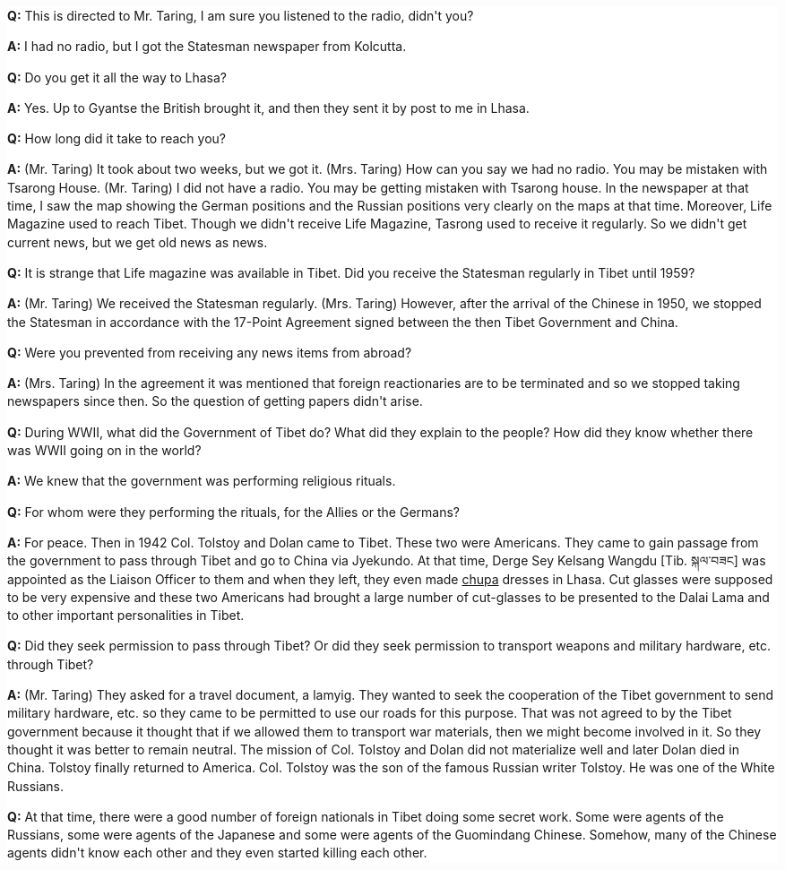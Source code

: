 **Q:**  This is directed to Mr. Taring, I am sure you listened to the radio, didn't you?   

**A:**  I had no radio, but I got the Statesman newspaper from Kolcutta.   

**Q:**  Do you get it all the way to Lhasa?   

**A:**  Yes. Up to Gyantse the British brought it, and then they sent it by post to me in Lhasa.   

**Q:**  How long did it take to reach you?   

**A:**  (Mr. Taring) It took about two weeks, but we got it. (Mrs. Taring) How can you say we had no radio. You may be mistaken with Tsarong House. (Mr. Taring) I did not have a radio. You may be getting mistaken with Tsarong house. In the newspaper at that time, I saw the map showing the German positions and the Russian positions very clearly on the maps at that time. Moreover, Life Magazine used to reach Tibet. Though we didn't receive Life Magazine, Tasrong used to receive it regularly. So we didn't get current news, but we get old news as news.   

**Q:**  It is strange that Life magazine was available in Tibet. Did you receive the Statesman regularly in Tibet until 1959?   

**A:**  (Mr. Taring) We received the Statesman regularly. (Mrs. Taring) However, after the arrival of the Chinese in 1950, we stopped the Statesman in accordance with the 17-Point Agreement signed between the then Tibet Government and China.   

**Q:**  Were you prevented from receiving any news items from abroad?   

**A:**  (Mrs. Taring) In the agreement it was mentioned that foreign reactionaries are to be terminated and so we stopped taking newspapers since then. So the question of getting papers didn't arise.   

**Q:**  During WWII, what did the Government of Tibet do? What did they explain to the people? How did they know whether there was WWII going on in the world?   

**A:**  We knew that the government was performing religious rituals.   

**Q:**  For whom were they performing the rituals, for the Allies or the Germans?   

**A:**  For peace. Then in 1942 Col. Tolstoy and Dolan came to Tibet. These two were Americans. They came to gain passage from the government to pass through Tibet and go to China via Jyekundo. At that time, Derge Sey Kelsang Wangdu [Tib. སྐལ་བཟང] was appointed as the Liaison Officer to them and when they left, they even made <a href="#" data-tooltip="[tib. ཕྱུ་པ]** The traditional Tibetan men and women&#x27;s dress. It is like a robe that is tied at the waist. Both men and women wear such dresses, although they differ slightly in color and in style.">chupa</a> dresses in Lhasa. Cut glasses were supposed to be very expensive and these two Americans had brought a large number of cut-glasses to be presented to the Dalai Lama and to other important personalities in Tibet.   

**Q:**  Did they seek permission to pass through Tibet? Or did they seek permission to transport weapons and military hardware, etc. through Tibet?   

**A:**  (Mr. Taring) They asked for a travel document, a lamyig. They wanted to seek the cooperation of the Tibet government to send military hardware, etc. so they came to be permitted to use our roads for this purpose. That was not agreed to by the Tibet government because it thought that if we allowed them to transport war materials, then we might become involved in it. So they thought it was better to remain neutral. The mission of Col. Tolstoy and Dolan did not materialize well and later Dolan died in China. Tolstoy finally returned to America. Col. Tolstoy was the son of the famous Russian writer Tolstoy. He was one of the White Russians.   

**Q:**  At that time, there were a good number of foreign nationals in Tibet doing some secret work. Some were agents of the Russians, some were agents of the Japanese and some were agents of the Guomindang Chinese. Somehow, many of the Chinese agents didn't know each other and they even started killing each other.   
